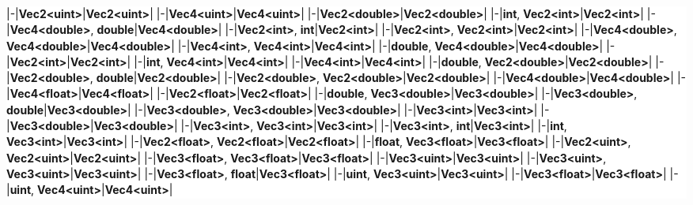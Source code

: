 |-|**Vec2\<uint>**|**Vec2\<uint>**|
|-|**Vec4\<uint>**|**Vec4\<uint>**|
|-|**Vec2\<double>**|**Vec2\<double>**|
|-|**int**, **Vec2\<int>**|**Vec2\<int>**|
|-|**Vec4\<double>**, **double**|**Vec4\<double>**|
|-|**Vec2\<int>**, **int**|**Vec2\<int>**|
|-|**Vec2\<int>**, **Vec2\<int>**|**Vec2\<int>**|
|-|**Vec4\<double>**, **Vec4\<double>**|**Vec4\<double>**|
|-|**Vec4\<int>**, **Vec4\<int>**|**Vec4\<int>**|
|-|**double**, **Vec4\<double>**|**Vec4\<double>**|
|-|**Vec2\<int>**|**Vec2\<int>**|
|-|**int**, **Vec4\<int>**|**Vec4\<int>**|
|-|**Vec4\<int>**|**Vec4\<int>**|
|-|**double**, **Vec2\<double>**|**Vec2\<double>**|
|-|**Vec2\<double>**, **double**|**Vec2\<double>**|
|-|**Vec2\<double>**, **Vec2\<double>**|**Vec2\<double>**|
|-|**Vec4\<double>**|**Vec4\<double>**|
|-|**Vec4\<float>**|**Vec4\<float>**|
|-|**Vec2\<float>**|**Vec2\<float>**|
|-|**double**, **Vec3\<double>**|**Vec3\<double>**|
|-|**Vec3\<double>**, **double**|**Vec3\<double>**|
|-|**Vec3\<double>**, **Vec3\<double>**|**Vec3\<double>**|
|-|**Vec3\<int>**|**Vec3\<int>**|
|-|**Vec3\<double>**|**Vec3\<double>**|
|-|**Vec3\<int>**, **Vec3\<int>**|**Vec3\<int>**|
|-|**Vec3\<int>**, **int**|**Vec3\<int>**|
|-|**int**, **Vec3\<int>**|**Vec3\<int>**|
|-|**Vec2\<float>**, **Vec2\<float>**|**Vec2\<float>**|
|-|**float**, **Vec3\<float>**|**Vec3\<float>**|
|-|**Vec2\<uint>**, **Vec2\<uint>**|**Vec2\<uint>**|
|-|**Vec3\<float>**, **Vec3\<float>**|**Vec3\<float>**|
|-|**Vec3\<uint>**|**Vec3\<uint>**|
|-|**Vec3\<uint>**, **Vec3\<uint>**|**Vec3\<uint>**|
|-|**Vec3\<float>**, **float**|**Vec3\<float>**|
|-|**uint**, **Vec3\<uint>**|**Vec3\<uint>**|
|-|**Vec3\<float>**|**Vec3\<float>**|
|-|**uint**, **Vec4\<uint>**|**Vec4\<uint>**|